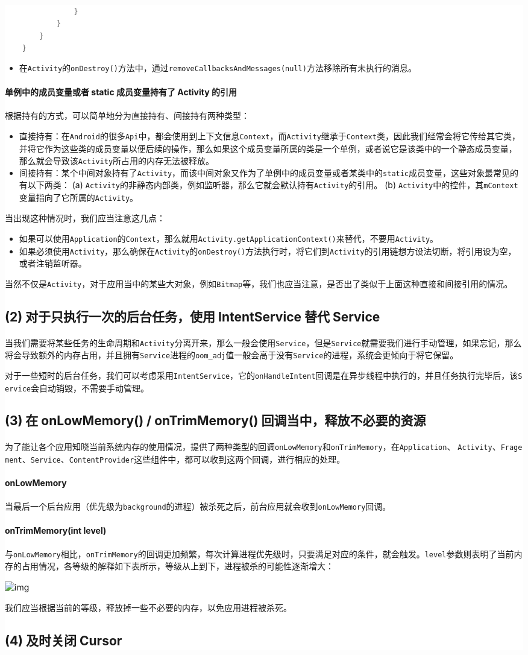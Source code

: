 ```java
                }
            }
        }
    }
```

- 在`Activity`的`onDestroy()`方法中，通过`removeCallbacksAndMessages(null)`方法移除所有未执行的消息。

#### 单例中的成员变量或者 static 成员变量持有了 Activity 的引用

根据持有的方式，可以简单地分为直接持有、间接持有两种类型：

- 直接持有：在`Android`的很多`Api`中，都会使用到上下文信息`Context`，而`Activity`继承于`Context`类，因此我们经常会将它传给其它类，并将它作为这些类的成员变量以便后续的操作，那么如果这个成员变量所属的类是一个单例，或者说它是该类中的一个静态成员变量，那么就会导致该`Activity`所占用的内存无法被释放。
- 间接持有：某个中间对象持有了`Activity`，而该中间对象又作为了单例中的成员变量或者某类中的`static`成员变量，这些对象最常见的有以下两类：
  (a) `Activity`的非静态内部类，例如监听器，那么它就会默认持有`Activity`的引用。
  (b) `Activity`中的控件，其`mContext`变量指向了它所属的`Activity`。

当出现这种情况时，我们应当注意这几点：

- 如果可以使用`Application`的`Context`，那么就用`Activity.getApplicationContext()`来替代，不要用`Activity`。
- 如果必须使用`Activity`，那么确保在`Activity`的`onDestroy()`方法执行时，将它们到`Activity`的引用链想方设法切断，将引用设为空，或者注销监听器。

当然不仅是`Activity`，对于应用当中的某些大对象，例如`Bitmap`等，我们也应当注意，是否出了类似于上面这种直接和间接引用的情况。

## (2) 对于只执行一次的后台任务，使用 IntentService 替代 Service

当我们需要将某些任务的生命周期和`Activity`分离开来，那么一般会使用`Service`，但是`Service`就需要我们进行手动管理，如果忘记，那么将会导致额外的内存占用，并且拥有`Service`进程的`oom_adj`值一般会高于没有`Service`的进程，系统会更倾向于将它保留。

对于一些短时的后台任务，我们可以考虑采用`IntentService`，它的`onHandleIntent`回调是在异步线程中执行的，并且任务执行完毕后，该`Service`会自动销毁，不需要手动管理。

## (3) 在 onLowMemory() / onTrimMemory() 回调当中，释放不必要的资源

为了能让各个应用知晓当前系统内存的使用情况，提供了两种类型的回调`onLowMemory`和`onTrimMemory`，在`Application`、 `Activity`、`Fragement`、`Service`、`ContentProvider`这些组件中，都可以收到这两个回调，进行相应的处理。

#### onLowMemory

当最后一个后台应用（优先级为`background`的进程）被杀死之后，前台应用就会收到`onLowMemory`回调。

#### onTrimMemory(int level)

与`onLowMemory`相比，`onTrimMemory`的回调更加频繁，每次计算进程优先级时，只要满足对应的条件，就会触发。`level`参数则表明了当前内存的占用情况，各等级的解释如下表所示，等级从上到下，进程被杀的可能性逐渐增大：

![img](https://tva1.sinaimg.cn/large/008eGmZEly1gmymp4botij30fe09omxv.jpg)


我们应当根据当前的等级，释放掉一些不必要的内存，以免应用进程被杀死。



## (4) 及时关闭 Cursor
